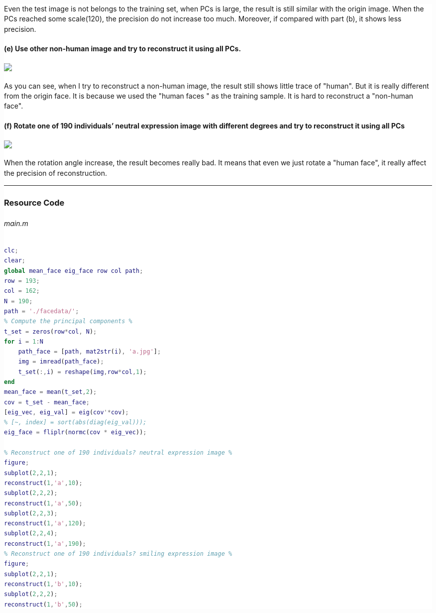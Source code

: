 Even the test image is not belongs to the training set, when PCs is large, the result is still similar with the origin image. When the PCs reached some scale(120), the precision do not increase too much. Moreover, if compared with part (b), it shows less precision.

#### (e)  Use other non-human image and try to reconstruct it using all PCs. 

<img src="./images/fig4.png" width='600'/>

As you can see, when I try to reconstruct a non-human image, the result still shows little trace of "human". But it is really different from the origin face. It is because we used the "human faces "  as the training sample. It is hard to reconstruct a "non-human face".

#### (f)  Rotate one of 190 individuals’ neutral expression image with different degrees and try to reconstruct it using all PCs 

<img src="./images/fig5.png" width='600'/>

When the rotation angle increase, the result becomes really bad. It means that even we just rotate a "human face", it really affect the precision of reconstruction.

___

### Resource Code

###### main.m

```matlab
clc;
clear;
global mean_face eig_face row col path;
row = 193;
col = 162;
N = 190;
path = './facedata/';
% Compute the principal components %
t_set = zeros(row*col, N);
for i = 1:N
    path_face = [path, mat2str(i), 'a.jpg'];
    img = imread(path_face);
    t_set(:,i) = reshape(img,row*col,1);
end
mean_face = mean(t_set,2);
cov = t_set - mean_face;
[eig_vec, eig_val] = eig(cov'*cov);
% [~, index] = sort(abs(diag(eig_val)));
eig_face = fliplr(normc(cov * eig_vec));

% Reconstruct one of 190 individuals? neutral expression image %
figure;
subplot(2,2,1);
reconstruct(1,'a',10);
subplot(2,2,2);
reconstruct(1,'a',50);
subplot(2,2,3);
reconstruct(1,'a',120);
subplot(2,2,4);
reconstruct(1,'a',190);
% Reconstruct one of 190 individuals? smiling expression image %
figure;
subplot(2,2,1);
reconstruct(1,'b',10);
subplot(2,2,2);
reconstruct(1,'b',50);
```